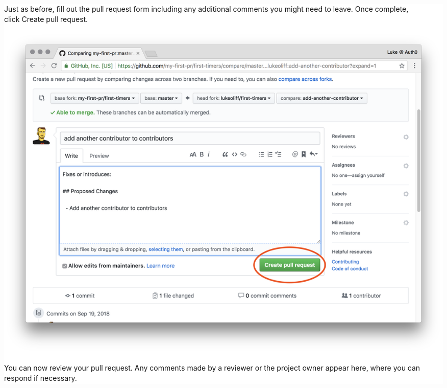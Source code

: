 Just as before, fill out the pull request form including any additional comments you might need to leave. Once complete, click Create pull request.

![Click create PR](step-18-click-create-pr.png)

You can now review your pull request. Any comments made by a reviewer or the project owner appear here, where you can respond if necessary.
